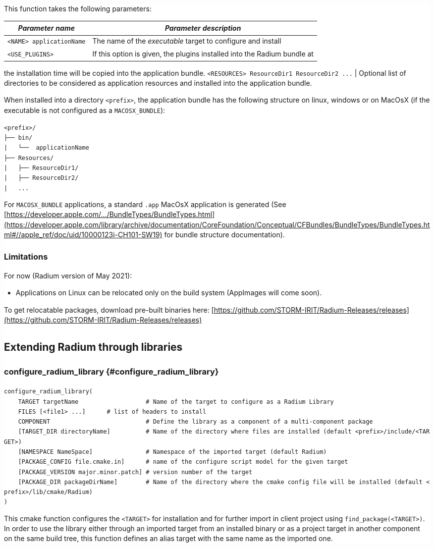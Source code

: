 This function takes the following parameters:

*Parameter name*                            | *Parameter description*
--------------------------------------------|--------------------
`<NAME> applicationName`                    | The name of the *executable* target to configure and install
`<USE_PLUGINS>`                             | If this option is given, the plugins installed into the Radium bundle at
the installation time will be copied into the application bundle.
`<RESOURCES> ResourceDir1 ResourceDir2 ...` | Optional list of directories to be considered as application resources
and installed into the application bundle.

When installed into a directory `<prefix>`, the application bundle has the following structure on linux, windows or on
MacOsX (if the executable is not configured as a `MACOSX_BUNDLE`):

```
<prefix>/
├── bin/
|   └──  applicationName
├── Resources/
|   ├── ResourceDir1/
|   ├── ResourceDir2/
|   ...
```

For `MACOSX_BUNDLE` applications, a standard `.app` MacOsX application is generated (See
[https://developer.apple.com/.../BundleTypes/BundleTypes.html](https://developer.apple.com/library/archive/documentation/CoreFoundation/Conceptual/CFBundles/BundleTypes/BundleTypes.html#//apple_ref/doc/uid/10000123i-CH101-SW19)
for bundle structure documentation).

### Limitations
For now (Radium version of May 2021):
  - Applications on Linux can be relocated only on the build system (AppImages will come soon).

To get relocatable packages, download pre-built binaries here:
[https://github.com/STORM-IRIT/Radium-Releases/releases](https://github.com/STORM-IRIT/Radium-Releases/releases)

## Extending Radium through libraries
### configure_radium_library {#configure_radium_library}
~~~{.cmake}
configure_radium_library(
    TARGET targetName                   # Name of the target to configure as a Radium Library
    FILES [<file1> ...]      # list of headers to install
    COMPONENT                           # Define the library as a component of a multi-component package
    [TARGET_DIR directoryName]          # Name of the directory where files are installed (default <prefix>/include/<TARGET>)
    [NAMESPACE NameSpace]               # Namespace of the imported target (default Radium)
    [PACKAGE_CONFIG file.cmake.in]      # name of the configure script model for the given target
    [PACKAGE_VERSION major.minor.patch] # version number of the target
    [PACKAGE_DIR packageDirName]        # Name of the directory where the cmake config file will be installed (default <prefix>/lib/cmake/Radium)
)
~~~
This cmake function configures the `<TARGET>` for installation and for further import in client project using
`find_package(<TARGET>)`.
In order to use the library either through an imported target from an installed binary or as a project target in another
component on the same build tree, this function defines an alias target with the same name as the imported one.